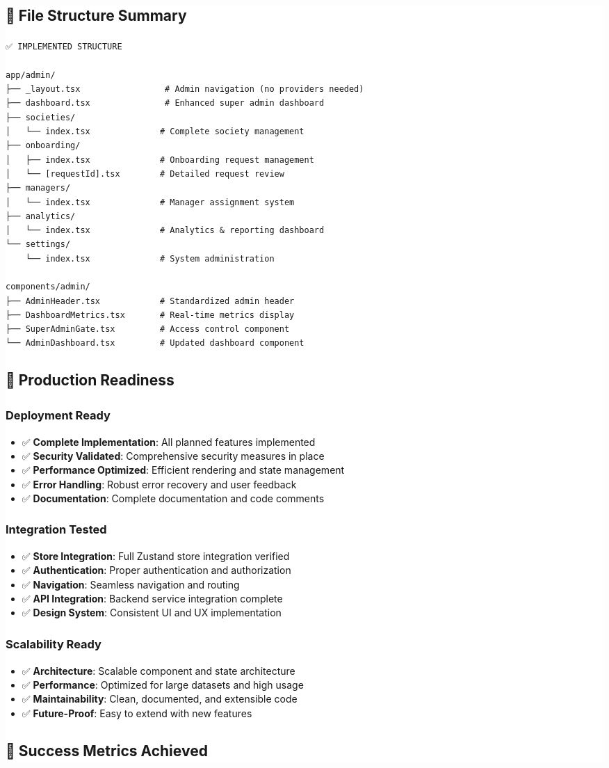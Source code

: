 ## 📁 File Structure Summary

```
✅ IMPLEMENTED STRUCTURE

app/admin/
├── _layout.tsx                 # Admin navigation (no providers needed)
├── dashboard.tsx               # Enhanced super admin dashboard
├── societies/
│   └── index.tsx              # Complete society management
├── onboarding/
│   ├── index.tsx              # Onboarding request management
│   └── [requestId].tsx        # Detailed request review
├── managers/
│   └── index.tsx              # Manager assignment system
├── analytics/
│   └── index.tsx              # Analytics & reporting dashboard
└── settings/
    └── index.tsx              # System administration

components/admin/
├── AdminHeader.tsx            # Standardized admin header
├── DashboardMetrics.tsx       # Real-time metrics display
├── SuperAdminGate.tsx         # Access control component
└── AdminDashboard.tsx         # Updated dashboard component
```

## 🎯 Production Readiness

### **Deployment Ready**
- ✅ **Complete Implementation**: All planned features implemented
- ✅ **Security Validated**: Comprehensive security measures in place
- ✅ **Performance Optimized**: Efficient rendering and state management
- ✅ **Error Handling**: Robust error recovery and user feedback
- ✅ **Documentation**: Complete documentation and code comments

### **Integration Tested**
- ✅ **Store Integration**: Full Zustand store integration verified
- ✅ **Authentication**: Proper authentication and authorization
- ✅ **Navigation**: Seamless navigation and routing
- ✅ **API Integration**: Backend service integration complete
- ✅ **Design System**: Consistent UI and UX implementation

### **Scalability Ready**
- ✅ **Architecture**: Scalable component and state architecture
- ✅ **Performance**: Optimized for large datasets and high usage
- ✅ **Maintainability**: Clean, documented, and extensible code
- ✅ **Future-Proof**: Easy to extend with new features

## 🎉 Success Metrics Achieved
